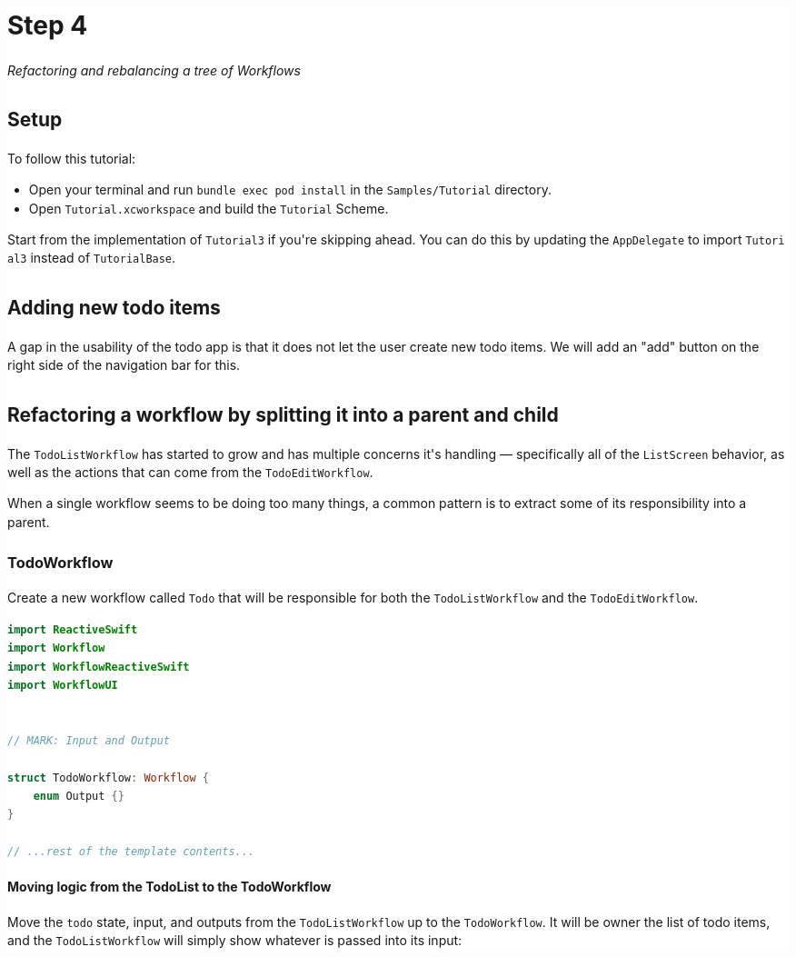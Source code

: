 # Step 4

_Refactoring and rebalancing a tree of Workflows_

## Setup

To follow this tutorial:
- Open your terminal and run `bundle exec pod install` in the `Samples/Tutorial` directory.
- Open `Tutorial.xcworkspace` and build the `Tutorial` Scheme.

Start from the implementation of `Tutorial3` if you're skipping ahead. You can do this by updating the `AppDelegate` to import `Tutorial3` instead of `TutorialBase`.

## Adding new todo items

A gap in the usability of the todo app is that it does not let the user create new todo items. We will add an "add" button on the right side of the navigation bar for this.

## Refactoring a workflow by splitting it into a parent and child

The `TodoListWorkflow` has started to grow and has multiple concerns it's handling — specifically all of the `ListScreen` behavior, as well as the actions that can come from the `TodoEditWorkflow`.

When a single workflow seems to be doing too many things, a common pattern is to extract some of its responsibility into a parent.

### TodoWorkflow

Create a new workflow called `Todo` that will be responsible for both the `TodoListWorkflow` and  the `TodoEditWorkflow`.

```swift
import ReactiveSwift
import Workflow
import WorkflowReactiveSwift
import WorkflowUI


// MARK: Input and Output

struct TodoWorkflow: Workflow {
    enum Output {}
}

// ...rest of the template contents...
```

#### Moving logic from the TodoList to the TodoWorkflow

Move the `todo` state, input, and outputs from the `TodoListWorkflow` up to the `TodoWorkflow`. It will be owner the list of todo items, and the `TodoListWorkflow` will simply show whatever is passed into its input:
